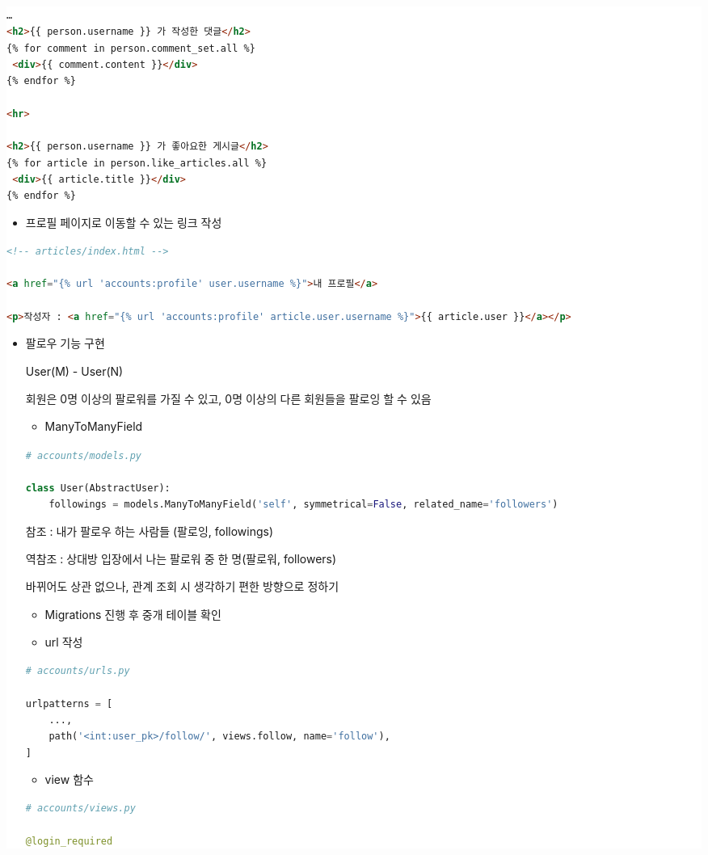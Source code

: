   ```html
  …
  <h2>{{ person.username }} 가 작성한 댓글</h2>
  {% for comment in person.comment_set.all %}
   <div>{{ comment.content }}</div>
  {% endfor %}
  
  <hr>
  
  <h2>{{ person.username }} 가 좋아요한 게시글</h2>
  {% for article in person.like_articles.all %}
   <div>{{ article.title }}</div>
  {% endfor %}
  ```

  

  - 프로필 페이지로 이동할 수 있는 링크 작성

  ```html
  <!-- articles/index.html -->
  
  <a href="{% url 'accounts:profile' user.username %}">내 프로필</a>
  
  <p>작성자 : <a href="{% url 'accounts:profile' article.user.username %}">{{ article.user }}</a></p>
  ```



- 팔로우 기능 구현

  User(M) - User(N)

  회원은 0명 이상의 팔로워를 가질 수 있고, 0명 이상의 다른 회원들을 팔로잉 할 수 있음

  

  - ManyToManyField

  ```python
  # accounts/models.py
  
  class User(AbstractUser):
      followings = models.ManyToManyField('self', symmetrical=False, related_name='followers')
  ```

  참조 : 내가 팔로우 하는 사람들 (팔로잉, followings)

  역참조 : 상대방 입장에서 나는 팔로워 중 한 명(팔로워, followers)

  바뀌어도 상관 없으나, 관계 조회 시 생각하기 편한 방향으로 정하기

  

  - Migrations  진행 후 중개 테이블 확인

  

  - url 작성

  ```python
  # accounts/urls.py
  
  urlpatterns = [
      ...,
      path('<int:user_pk>/follow/', views.follow, name='follow'),
  ]
  ```

  

  - view 함수

  ```python
  # accounts/views.py
  
  @login_required
  ```